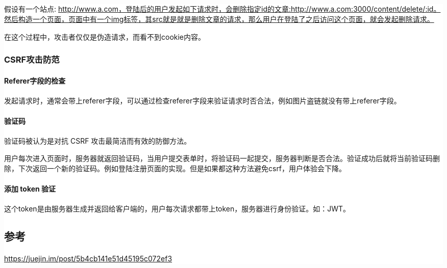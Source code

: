 假设有一个站点: http://www.a.com，登陆后的用户发起如下请求时，会删除指定id的文章:http://www.a.com:3000/content/delete/:id。然后构造一个页面，页面中有一个img标签，其src就是就是删除文章的请求，那么用户在登陆了之后访问这个页面，就会发起删除请求。

在这个过程中，攻击者仅仅是伪造请求，而看不到cookie内容。



### CSRF攻击防范

#### Referer字段的检查

发起请求时，通常会带上referer字段，可以通过检查referer字段来验证请求时否合法，例如图片盗链就没有带上referer字段。

#### 验证码

验证码被认为是对抗 CSRF 攻击最简洁而有效的防御方法。

用户每次进入页面时，服务器就返回验证码，当用户提交表单时，将验证码一起提交，服务器判断是否合法。验证成功后就将当前验证码删除，下次返回一个新的验证码。例如登陆注册页面的实现。但是如果都这种方法避免csrf，用户体验会下降。

#### 添加 token 验证

这个token是由服务器生成并返回给客户端的，用户每次请求都带上token，服务器进行身份验证。如：JWT。



## 参考

https://juejin.im/post/5b4cb141e51d45195c072ef3